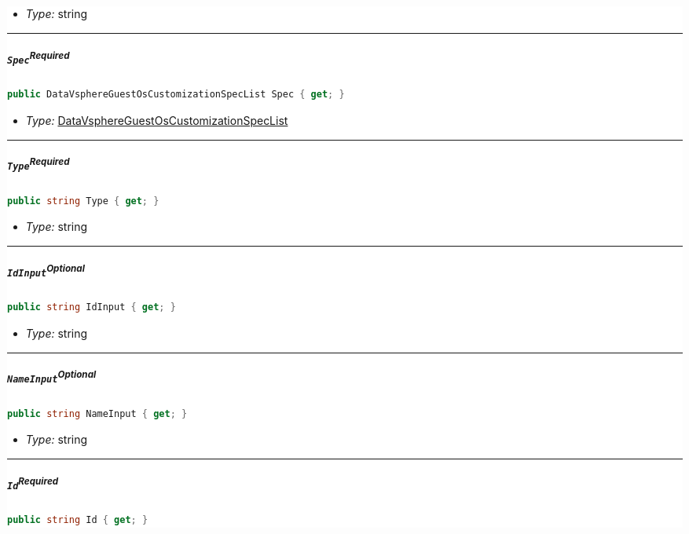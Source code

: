 - *Type:* string

---

##### `Spec`<sup>Required</sup> <a name="Spec" id="@cdktf/provider-vsphere.dataVsphereGuestOsCustomization.DataVsphereGuestOsCustomization.property.spec"></a>

```csharp
public DataVsphereGuestOsCustomizationSpecList Spec { get; }
```

- *Type:* <a href="#@cdktf/provider-vsphere.dataVsphereGuestOsCustomization.DataVsphereGuestOsCustomizationSpecList">DataVsphereGuestOsCustomizationSpecList</a>

---

##### `Type`<sup>Required</sup> <a name="Type" id="@cdktf/provider-vsphere.dataVsphereGuestOsCustomization.DataVsphereGuestOsCustomization.property.type"></a>

```csharp
public string Type { get; }
```

- *Type:* string

---

##### `IdInput`<sup>Optional</sup> <a name="IdInput" id="@cdktf/provider-vsphere.dataVsphereGuestOsCustomization.DataVsphereGuestOsCustomization.property.idInput"></a>

```csharp
public string IdInput { get; }
```

- *Type:* string

---

##### `NameInput`<sup>Optional</sup> <a name="NameInput" id="@cdktf/provider-vsphere.dataVsphereGuestOsCustomization.DataVsphereGuestOsCustomization.property.nameInput"></a>

```csharp
public string NameInput { get; }
```

- *Type:* string

---

##### `Id`<sup>Required</sup> <a name="Id" id="@cdktf/provider-vsphere.dataVsphereGuestOsCustomization.DataVsphereGuestOsCustomization.property.id"></a>

```csharp
public string Id { get; }
```
